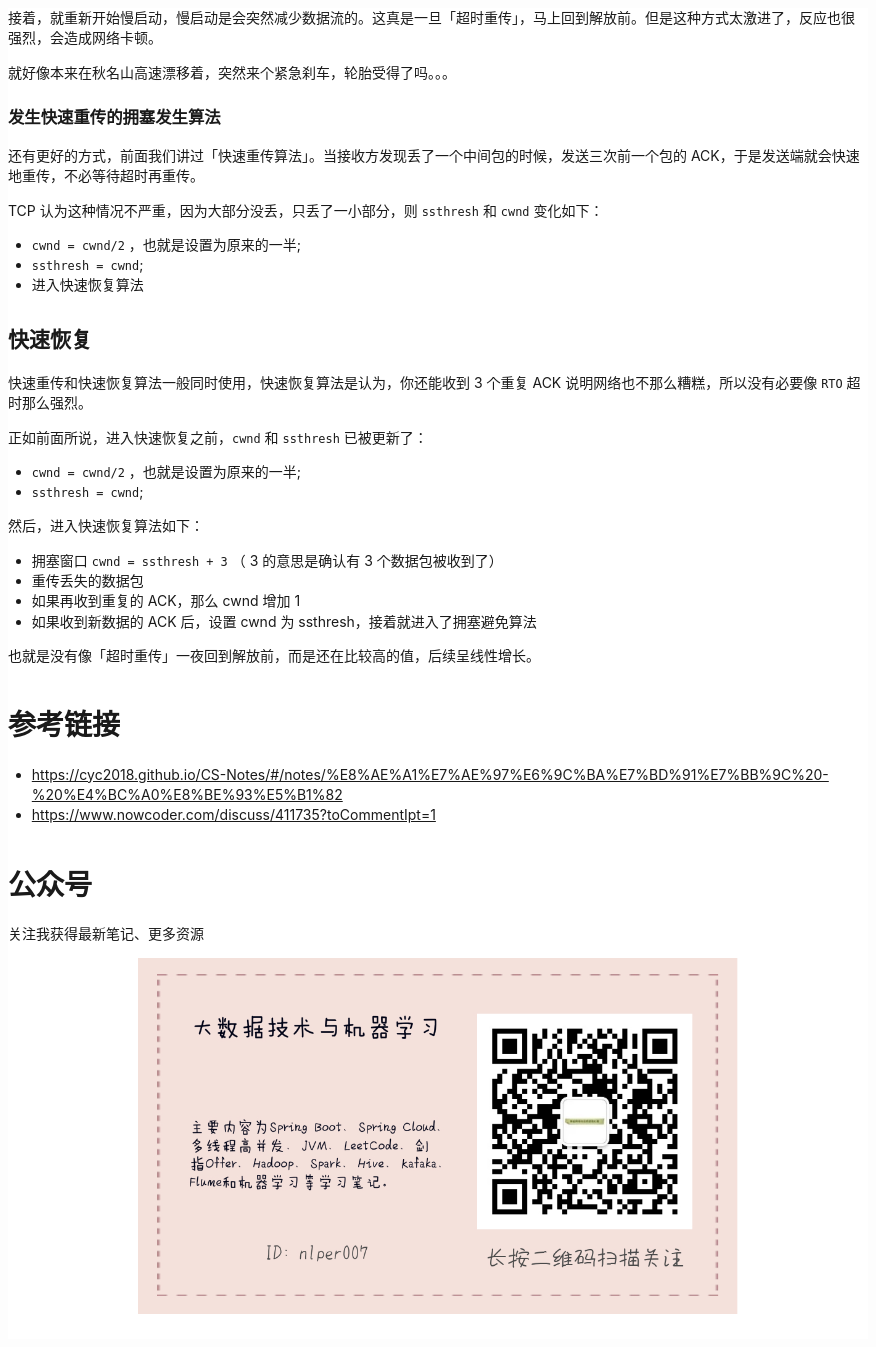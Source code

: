 接着，就重新开始慢启动，慢启动是会突然减少数据流的。这真是一旦「超时重传」，马上回到解放前。但是这种方式太激进了，反应也很强烈，会造成网络卡顿。

就好像本来在秋名山高速漂移着，突然来个紧急刹车，轮胎受得了吗。。。

### 发生快速重传的拥塞发生算法

还有更好的方式，前面我们讲过「快速重传算法」。当接收方发现丢了一个中间包的时候，发送三次前一个包的 ACK，于是发送端就会快速地重传，不必等待超时再重传。

TCP 认为这种情况不严重，因为大部分没丢，只丢了一小部分，则 `ssthresh` 和 `cwnd` 变化如下：

- `cwnd = cwnd/2` ，也就是设置为原来的一半; 
- `ssthresh = cwnd`; 
- 进入快速恢复算法 

## 快速恢复

快速重传和快速恢复算法一般同时使用，快速恢复算法是认为，你还能收到 3 个重复 ACK 说明网络也不那么糟糕，所以没有必要像 `RTO` 超时那么强烈。

正如前面所说，进入快速恢复之前，`cwnd` 和 `ssthresh` 已被更新了：

- `cwnd = cwnd/2` ，也就是设置为原来的一半; 
- `ssthresh = cwnd`; 

然后，进入快速恢复算法如下：

- 拥塞窗口 `cwnd = ssthresh + 3` （ 3 的意思是确认有 3 个数据包被收到了） 
- 重传丢失的数据包 
- 如果再收到重复的 ACK，那么 cwnd 增加 1 
- 如果收到新数据的 ACK 后，设置 cwnd 为 ssthresh，接着就进入了拥塞避免算法

也就是没有像「超时重传」一夜回到解放前，而是还在比较高的值，后续呈线性增长。

# 参考链接

* https://cyc2018.github.io/CS-Notes/#/notes/%E8%AE%A1%E7%AE%97%E6%9C%BA%E7%BD%91%E7%BB%9C%20-%20%E4%BC%A0%E8%BE%93%E5%B1%82
* https://www.nowcoder.com/discuss/411735?toCommentIpt=1

# 公众号

关注我获得最新笔记、更多资源

<div align="center"> <img src="../../imgs/20201013164148.png
" width="600"/> </div><br>
